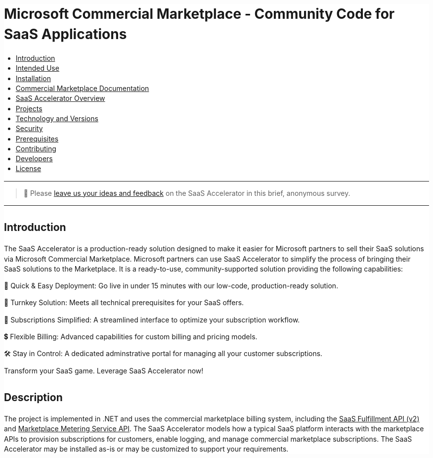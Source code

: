 # Microsoft Commercial Marketplace - Community Code for SaaS Applications


- [Introduction](#introduction)
- [Intended Use](#intended-use)
- [Installation](#installation)
- [Commercial Marketplace Documentation](#commercial-marketplace-documentation)
- [SaaS Accelerator Overview](#saas-accelerator-overview)
- [Projects](#projects)
- [Technology and Versions](#technology-and-versions)
- [Security](#security)
- [Prerequisites](#prerequisites)
- [Contributing](#contributing)
- [Developers](#developers)
- [License](#license)

---

> 📝 Please [leave us your ideas and feedback](https://forms.office.com/r/M4dXD5EqhL) on the SaaS Accelerator in this brief, anonymous survey.

---



## Introduction

The SaaS Accelerator is a production-ready solution designed to make it easier for Microsoft partners to sell their SaaS solutions via Microsoft Commercial Marketplace. Microsoft partners can use SaaS Accelerator to simplify the process of bringing their SaaS solutions to the Marketplace. It is a ready-to-use, community-supported solution providing the following capabilities:

🚀 Quick & Easy Deployment: Go live in under 15 minutes with our low-code, production-ready solution.

🔧 Turnkey Solution: Meets all technical prerequisites for your SaaS offers.

💼 Subscriptions Simplified: A streamlined interface to optimize your subscription workflow.

💲 Flexible Billing: Advanced capabilities for custom billing and pricing models.

🛠️ Stay in Control: A dedicated adminstrative portal for managing all your customer subscriptions.

Transform your SaaS game. Leverage SaaS Accelerator now!

## Description

The project is implemented in .NET and uses the commercial marketplace billing system, including the [SaaS Fulfillment API (v2)](https://docs.microsoft.com/en-us/azure/marketplace/partner-center-portal/pc-saas-fulfillment-api-v2) and [Marketplace Metering Service API](https://docs.microsoft.com/en-us/azure/marketplace/partner-center-portal/marketplace-metering-service-apis). The SaaS Accelerator models how a typical SaaS platform interacts with the marketplace APIs to provision subscriptions for customers, enable logging, and manage commercial marketplace subscriptions. The SaaS Accelerator may be installed as-is or may be customized to support your requirements. 
